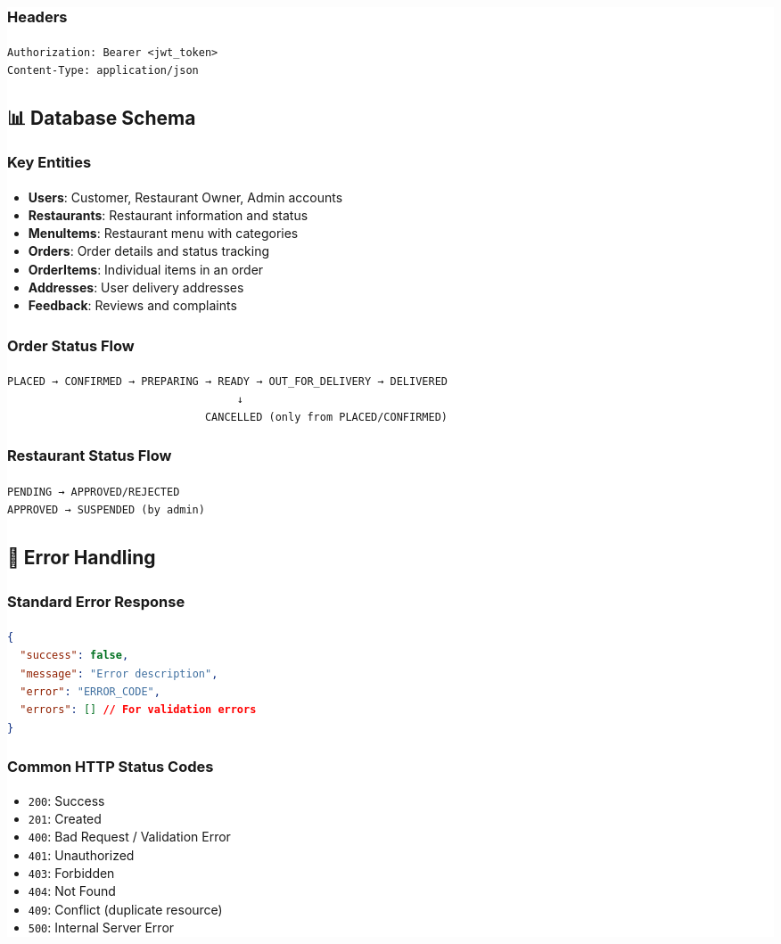### Headers
```http
Authorization: Bearer <jwt_token>
Content-Type: application/json
```

## 📊 Database Schema

### Key Entities
- **Users**: Customer, Restaurant Owner, Admin accounts
- **Restaurants**: Restaurant information and status
- **MenuItems**: Restaurant menu with categories
- **Orders**: Order details and status tracking
- **OrderItems**: Individual items in an order
- **Addresses**: User delivery addresses
- **Feedback**: Reviews and complaints

### Order Status Flow
```
PLACED → CONFIRMED → PREPARING → READY → OUT_FOR_DELIVERY → DELIVERED
                                    ↓
                               CANCELLED (only from PLACED/CONFIRMED)
```

### Restaurant Status Flow
```
PENDING → APPROVED/REJECTED
APPROVED → SUSPENDED (by admin)
```

## 🚨 Error Handling

### Standard Error Response
```json
{
  "success": false,
  "message": "Error description",
  "error": "ERROR_CODE",
  "errors": [] // For validation errors
}
```

### Common HTTP Status Codes
- `200`: Success
- `201`: Created
- `400`: Bad Request / Validation Error
- `401`: Unauthorized
- `403`: Forbidden
- `404`: Not Found
- `409`: Conflict (duplicate resource)
- `500`: Internal Server Error
